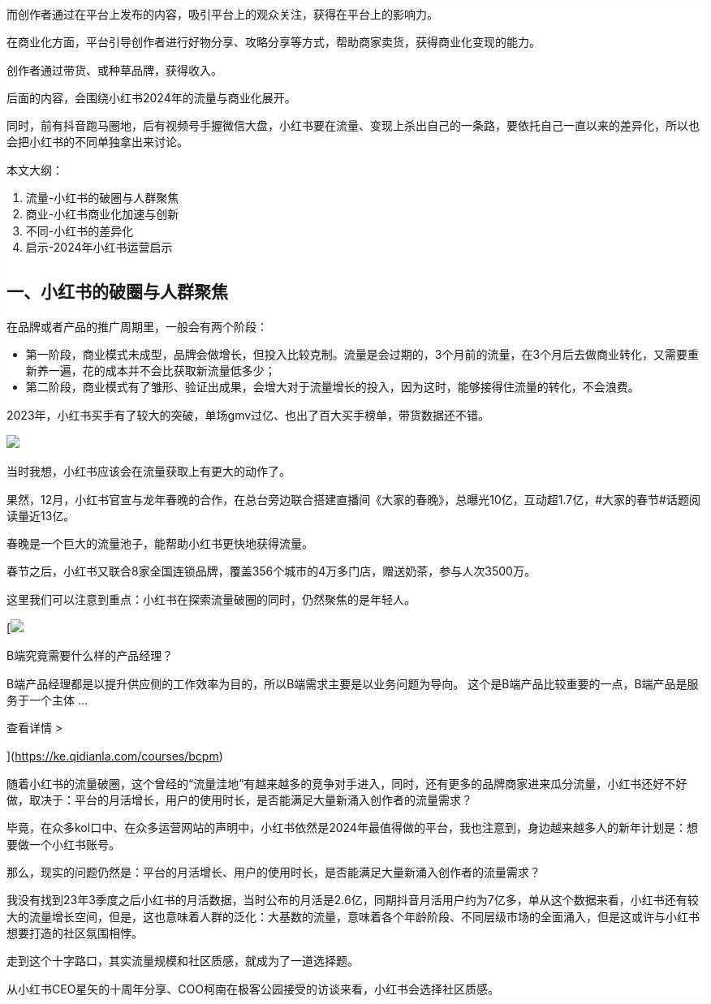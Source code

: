 而创作者通过在平台上发布的内容，吸引平台上的观众关注，获得在平台上的影响力。

在商业化方面，平台引导创作者进行好物分享、攻略分享等方式，帮助商家卖货，获得商业化变现的能力。

创作者通过带货、或种草品牌，获得收入。

后面的内容，会围绕小红书2024年的流量与商业化展开。

同时，前有抖音跑马圈地，后有视频号手握微信大盘，小红书要在流量、变现上杀出自己的一条路，要依托自己一直以来的差异化，所以也会把小红书的不同单独拿出来讨论。

本文大纲：

1.  流量-小红书的破圈与人群聚焦
2.  商业-小红书商业化加速与创新
3.  不同-小红书的差异化
4.  启示-2024年小红书运营启示

## 一、小红书的破圈与人群聚焦

在品牌或者产品的推广周期里，一般会有两个阶段：

*   第一阶段，商业模式未成型，品牌会做增长，但投入比较克制。流量是会过期的，3个月前的流量，在3个月后去做商业转化，又需要重新养一遍，花的成本并不会比获取新流量低多少；
*   第二阶段，商业模式有了雏形、验证出成果，会增大对于流量增长的投入，因为这时，能够接得住流量的转化，不会浪费。

2023年，小红书买手有了较大的突破，单场gmv过亿、也出了百大买手榜单，带货数据还不错。

![](https://image.woshipm.com/wp-files/2024/03/XQ85We94jDQ7OJ3MlkvW.png)

当时我想，小红书应该会在流量获取上有更大的动作了。

果然，12月，小红书官宣与龙年春晚的合作，在总台旁边联合搭建直播间《大家的春晚》，总曝光10亿，互动超1.7亿，#大家的春节#话题阅读量近13亿。

春晚是一个巨大的流量池子，能帮助小红书更快地获得流量。

春节之后，小红书又联合8家全国连锁品牌，覆盖356个城市的4万多门店，赠送奶茶，参与人次3500万。

这里我们可以注意到重点：小红书在探索流量破圈的同时，仍然聚焦的是年轻人。

[![](https://image.woshipm.com/2023/08/02/f7cafd68-30e3-11ee-9da3-00163e0b5ff3.png)

B端究竟需要什么样的产品经理？

B端产品经理都是以提升供应侧的工作效率为目的，所以B端需求主要是以业务问题为导向。 这个是B端产品比较重要的一点，B端产品是服务于一个主体 ...

查看详情 >

](https://ke.qidianla.com/courses/bcpm)

随着小红书的流量破圈，这个曾经的“流量洼地”有越来越多的竞争对手进入，同时，还有更多的品牌商家进来瓜分流量，小红书还好不好做，取决于：平台的月活增长，用户的使用时长，是否能满足大量新涌入创作者的流量需求？

毕竟，在众多kol口中、在众多运营网站的声明中，小红书依然是2024年最值得做的平台，我也注意到，身边越来越多人的新年计划是：想要做一个小红书账号。

那么，现实的问题仍然是：平台的月活增长、用户的使用时长，是否能满足大量新涌入创作者的流量需求？

我没有找到23年3季度之后小红书的月活数据，当时公布的月活是2.6亿，同期抖音月活用户约为7亿多，单从这个数据来看，小红书还有较大的流量增长空间，但是，这也意味着人群的泛化：大基数的流量，意味着各个年龄阶段、不同层级市场的全面涌入，但是这或许与小红书想要打造的社区氛围相悖。

走到这个十字路口，其实流量规模和社区质感，就成为了一道选择题。

从小红书CEO星矢的十周年分享、COO柯南在极客公园接受的访谈来看，小红书会选择社区质感。
